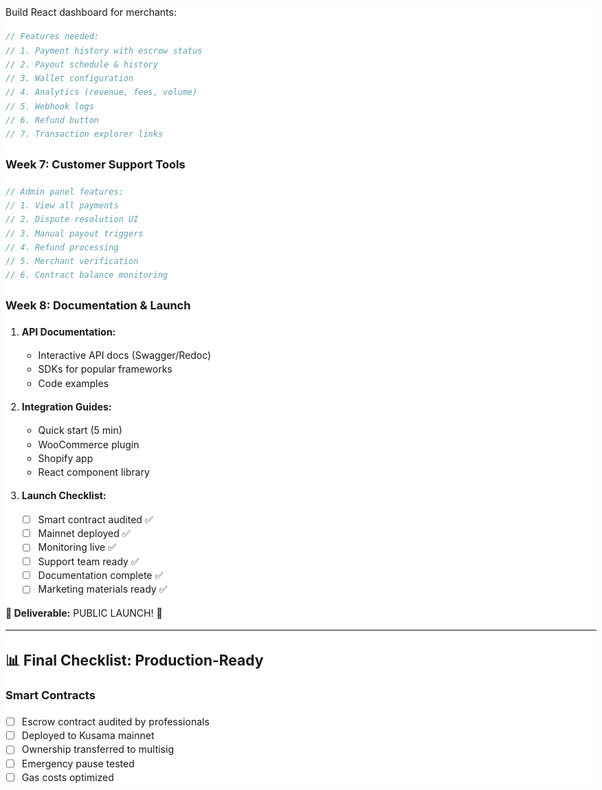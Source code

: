 Build React dashboard for merchants:

```typescript
// Features needed:
// 1. Payment history with escrow status
// 2. Payout schedule & history
// 3. Wallet configuration
// 4. Analytics (revenue, fees, volume)
// 5. Webhook logs
// 6. Refund button
// 7. Transaction explorer links
```

### **Week 7: Customer Support Tools**

```typescript
// Admin panel features:
// 1. View all payments
// 2. Dispute resolution UI
// 3. Manual payout triggers
// 4. Refund processing
// 5. Merchant verification
// 6. Contract balance monitoring
```

### **Week 8: Documentation & Launch**

1. **API Documentation:**
   - Interactive API docs (Swagger/Redoc)
   - SDKs for popular frameworks
   - Code examples

2. **Integration Guides:**
   - Quick start (5 min)
   - WooCommerce plugin
   - Shopify app
   - React component library

3. **Launch Checklist:**
   - [ ] Smart contract audited ✅
   - [ ] Mainnet deployed ✅
   - [ ] Monitoring live ✅
   - [ ] Support team ready ✅
   - [ ] Documentation complete ✅
   - [ ] Marketing materials ready ✅

**🎯 Deliverable:** PUBLIC LAUNCH! 🚀

---

## 📊 **Final Checklist: Production-Ready**

### **Smart Contracts**
- [ ] Escrow contract audited by professionals
- [ ] Deployed to Kusama mainnet
- [ ] Ownership transferred to multisig
- [ ] Emergency pause tested
- [ ] Gas costs optimized
